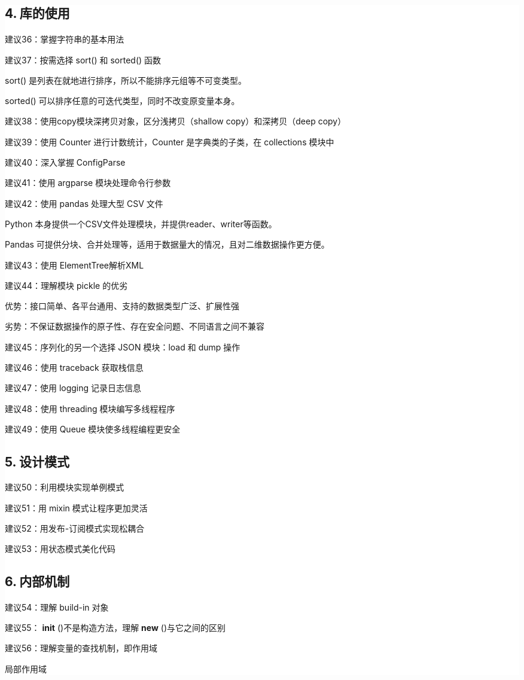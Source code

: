 ## **4. 库的使用**

建议36：掌握字符串的基本用法

建议37：按需选择 sort() 和 sorted() 函数

sort() 是列表在就地进行排序，所以不能排序元组等不可变类型。

sorted() 可以排序任意的可迭代类型，同时不改变原变量本身。

建议38：使用copy模块深拷贝对象，区分浅拷贝（shallow copy）和深拷贝（deep copy）

建议39：使用 Counter 进行计数统计，Counter 是字典类的子类，在 collections 模块中

建议40：深入掌握 ConfigParse

建议41：使用 argparse 模块处理命令行参数

建议42：使用 pandas 处理大型 CSV 文件

Python 本身提供一个CSV文件处理模块，并提供reader、writer等函数。

Pandas 可提供分块、合并处理等，适用于数据量大的情况，且对二维数据操作更方便。

建议43：使用 ElementTree解析XML

建议44：理解模块 pickle 的优劣

优势：接口简单、各平台通用、支持的数据类型广泛、扩展性强

劣势：不保证数据操作的原子性、存在安全问题、不同语言之间不兼容

建议45：序列化的另一个选择 JSON 模块：load 和 dump 操作

建议46：使用 traceback 获取栈信息

建议47：使用 logging 记录日志信息

建议48：使用 threading 模块编写多线程程序

建议49：使用 Queue 模块使多线程编程更安全

## **5. 设计模式**

建议50：利用模块实现单例模式

建议51：用 mixin 模式让程序更加灵活

建议52：用发布-订阅模式实现松耦合

建议53：用状态模式美化代码

## **6. 内部机制**

建议54：理解 build-in 对象

建议55： __init__ ()不是构造方法，理解 __new__ ()与它之间的区别

建议56：理解变量的查找机制，即作用域

局部作用域
